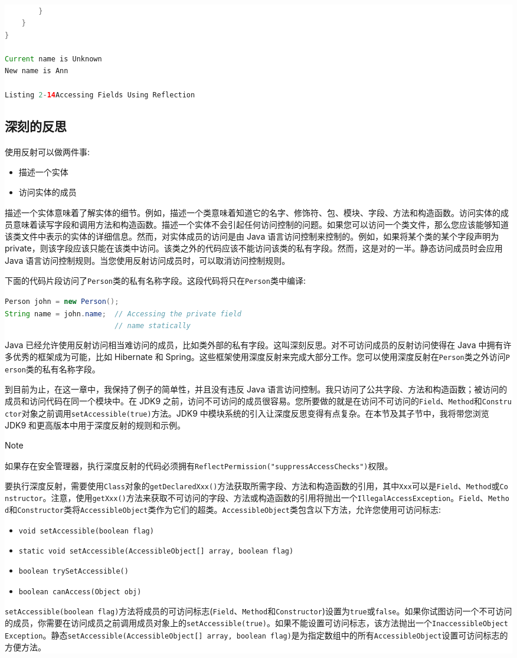 ```java
        }
    }
}

Current name is Unknown
New name is Ann

Listing 2-14Accessing Fields Using Reflection

```

## 深刻的反思

使用反射可以做两件事:

*   描述一个实体

*   访问实体的成员

描述一个实体意味着了解实体的细节。例如，描述一个类意味着知道它的名字、修饰符、包、模块、字段、方法和构造函数。访问实体的成员意味着读写字段和调用方法和构造函数。描述一个实体不会引起任何访问控制的问题。如果您可以访问一个类文件，那么您应该能够知道该类文件中表示的实体的详细信息。然而，对实体成员的访问是由 Java 语言访问控制来控制的。例如，如果将某个类的某个字段声明为 private，则该字段应该只能在该类中访问。该类之外的代码应该不能访问该类的私有字段。然而，这是对的一半。静态访问成员时会应用 Java 语言访问控制规则。当您使用反射访问成员时，可以取消访问控制规则。

下面的代码片段访问了`Person`类的私有名称字段。这段代码将只在`Person`类中编译:

```java
Person john = new Person();
String name = john.name;  // Accessing the private field
                          // name statically

```

Java 已经允许使用反射访问相当难访问的成员，比如类外部的私有字段。这叫深刻反思。对不可访问成员的反射访问使得在 Java 中拥有许多优秀的框架成为可能，比如 Hibernate 和 Spring。这些框架使用深度反射来完成大部分工作。您可以使用深度反射在`Person`类之外访问`Person`类的私有名称字段。

到目前为止，在这一章中，我保持了例子的简单性，并且没有违反 Java 语言访问控制。我只访问了公共字段、方法和构造函数；被访问的成员和访问代码在同一个模块中。在 JDK9 之前，访问不可访问的成员很容易。您所要做的就是在访问不可访问的`Field`、`Method`和`Constructor`对象之前调用`setAccessible(true)`方法。JDK9 中模块系统的引入让深度反思变得有点复杂。在本节及其子节中，我将带您浏览 JDK9 和更高版本中用于深度反射的规则和示例。

Note

如果存在安全管理器，执行深度反射的代码必须拥有`ReflectPermission("suppressAccessChecks")`权限。

要执行深度反射，需要使用`Class`对象的`getDeclaredXxx()`方法获取所需字段、方法和构造函数的引用，其中`Xxx`可以是`Field`、`Method`或`Constructor`。注意，使用`getXxx()`方法来获取不可访问的字段、方法或构造函数的引用将抛出一个`IllegalAccessException`。`Field`、`Method`和`Constructor`类将`AccessibleObject`类作为它们的超类。`AccessibleObject`类包含以下方法，允许您使用可访问标志:

*   `void setAccessible(boolean flag)`

*   `static void setAccessible(AccessibleObject[] array, boolean flag)`

*   `boolean trySetAccessible()`

*   `boolean canAccess(Object obj)`

`setAccessible(boolean flag)`方法将成员的可访问标志(`Field`、`Method`和`Constructor`)设置为`true`或`false`。如果你试图访问一个不可访问的成员，你需要在访问成员之前调用成员对象上的`setAccessible(true)`。如果不能设置可访问标志，该方法抛出一个`InaccessibleObjectException`。静态`setAccessible(AccessibleObject[] array, boolean flag)`是为指定数组中的所有`AccessibleObject`设置可访问标志的方便方法。
